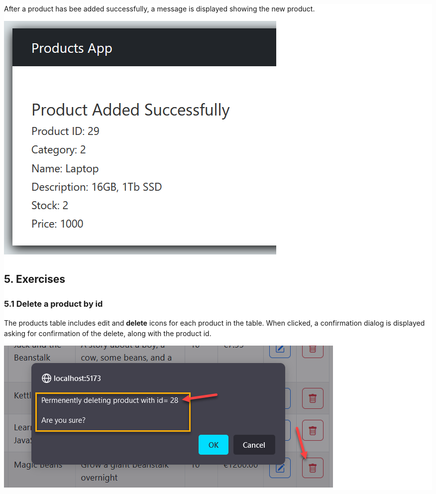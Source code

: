 

After a product has bee added successfully, a message is displayed showing the new product.

![Successful create](./media/success_message.png)





## 5. Exercises

### 5.1 Delete a product by id

The products table includes edit and **delete** icons for each product in the table. When clicked, a confirmation dialog is displayed asking for confirmation of the delete, along with the product id.

![confirm deletion](./media/delete_confirm.png)
